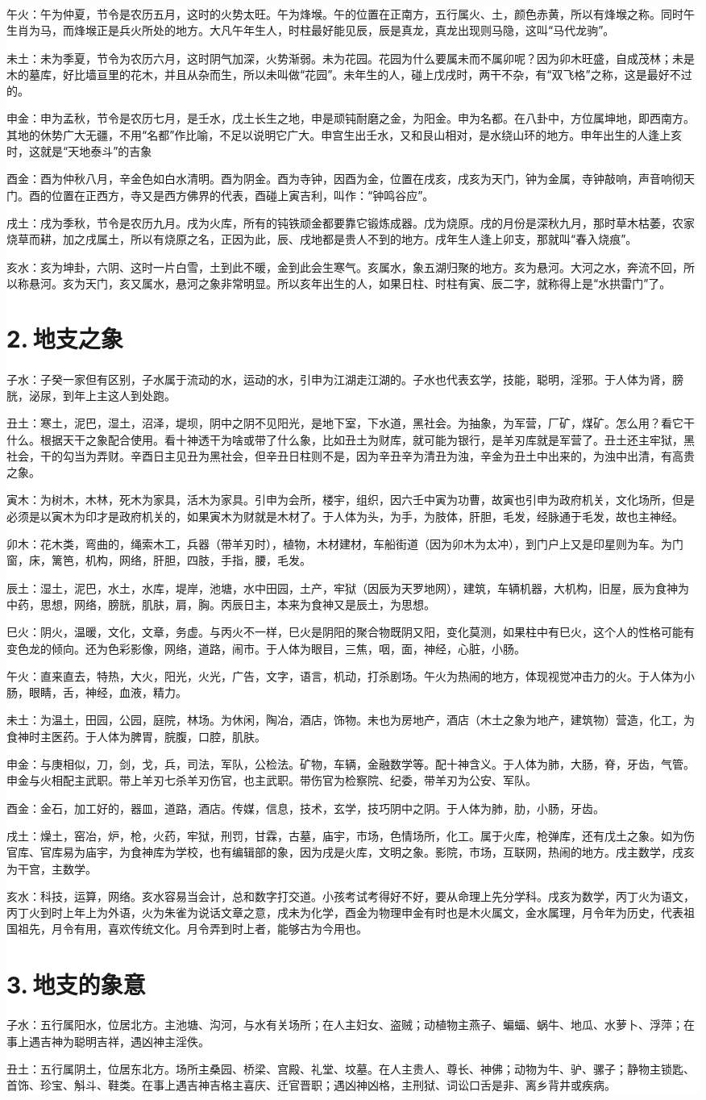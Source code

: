 午火：午为仲夏，节令是农历五月，这时的火势太旺。午为烽堠。午的位置在正南方，五行属火、土，颜色赤黄，所以有烽堠之称。同时午生肖为马，而烽堠正是兵火所处的地方。大凡午年生人，时柱最好能见辰，辰是真龙，真龙出现则马隐，这叫“马代龙驹”。  

未土：未为季夏，节令为农历六月，这时阴气加深，火势渐弱。未为花园。花园为什么要属未而不属卯呢？因为卯木旺盛，自成茂林；未是木的墓库，好比墙亘里的花木，并且从杂而生，所以未叫做“花园”。未年生的人，碰上戊戌时，两干不杂，有“双飞格”之称，这是最好不过的。  

申金：申为孟秋，节令是农历七月，是壬水，戊土长生之地，申是顽钝耐磨之金，为阳金。申为名都。在八卦中，方位属坤地，即西南方。其地的休势广大无疆，不用“名都”作比喻，不足以说明它广大。申宫生出壬水，又和艮山相对，是水绕山环的地方。申年出生的人逢上亥时，这就是“天地泰斗”的吉象  

酉金：酉为仲秋八月，辛金色如白水清明。酉为阴金。酉为寺钟，因酉为金，位置在戌亥，戌亥为天门，钟为金属，寺钟敲响，声音响彻天门。酉的位置在正西方，寺又是西方佛界的代表，酉碰上寅吉利，叫作：“钟鸣谷应”。  

戌土：戌为季秋，节令是农历九月。戌为火库，所有的钝铁顽金都要靠它锻炼成器。戊为烧原。戌的月份是深秋九月，那时草木枯萎，农家烧草而耕，加之戌属土，所以有烧原之名，正因为此，辰、戌地都是贵人不到的地方。戌年生人逢上卯支，那就叫“春入烧痕”。  

亥水：亥为坤卦，六阴、这时一片白雪，土到此不暖，金到此会生寒气。亥属水，象五湖归聚的地方。亥为悬河。大河之水，奔流不回，所以称悬河。亥为天门，亥又属水，悬河之象非常明显。所以亥年出生的人，如果日柱、时柱有寅、辰二字，就称得上是“水拱雷门”了。  

# 2. 地支之象

子水：子癸一家但有区别，子水属于流动的水，运动的水，引申为江湖走江湖的。子水也代表玄学，技能，聪明，淫邪。于人体为肾，膀胱，泌尿，到年上主这人到处跑。  

丑土：寒土，泥巴，湿土，沼泽，堤坝，阴中之阴不见阳光，是地下室，下水道，黑社会。为抽象，为军营，厂矿，煤矿。怎么用？看它干什么。根据天干之象配合使用。看十神透干为啥或带了什么象，比如丑土为财库，就可能为银行，是羊刃库就是军营了。丑土还主牢狱，黑社会，干的勾当为弄财。辛酉日主见丑为黑社会，但辛丑日柱则不是，因为辛丑辛为清丑为浊，辛金为丑土中出来的，为浊中出清，有高贵之象。  

寅木：为树木，木林，死木为家具，活木为家具。引申为会所，楼宇，组织，因六壬中寅为功曹，故寅也引申为政府机关，文化场所，但是必须是以寅木为印才是政府机关的，如果寅木为财就是木材了。于人体为头，为手，为肢体，肝胆，毛发，经脉通于毛发，故也主神经。  

卯木：花木类，弯曲的，绳索木工，兵器（带羊刃时），植物，木材建材，车船街道（因为卯木为太冲），到门户上又是印星则为车。为门窗，床，篱笆，机构，网络，肝胆，四肢，手指，腰，毛发。  

辰土：湿土，泥巴，水土，水库，堤岸，池塘，水中田园，土产，牢狱（因辰为天罗地网），建筑，车辆机器，大机构，旧屋，辰为食神为中药，思想，网络，膀胱，肌肤，肩，胸。丙辰日主，本来为食神又是辰土，为思想。  

巳火：阴火，温暖，文化，文章，务虚。与丙火不一样，巳火是阴阳的聚合物既阴又阳，变化莫测，如果柱中有巳火，这个人的性格可能有变色龙的倾向。还为色彩影像，网络，道路，闹市。于人体为眼目，三焦，咽，面，神经，心脏，小肠。  

午火：直来直去，特热，大火，阳光，火光，广告，文字，语言，机动，打杀剧场。午火为热闹的地方，体现视觉冲击力的火。于人体为小肠，眼睛，舌，神经，血液，精力。  

未土：为温土，田园，公园，庭院，林场。为休闲，陶冶，酒店，饰物。未也为房地产，酒店（木土之象为地产，建筑物）营造，化工，为食神时主医药。于人体为脾胃，脘腹，口腔，肌肤。  

申金：与庚相似，刀，剑，戈，兵，司法，军队，公检法。矿物，车辆，金融数学等。配十神含义。于人体为肺，大肠，脊，牙齿，气管。申金与火相配主武职。带上羊刃七杀羊刃伤官，也主武职。带伤官为检察院、纪委，带羊刃为公安、军队。  

酉金：金石，加工好的，器皿，道路，酒店。传媒，信息，技术，玄学，技巧阴中之阴。于人体为肺，肋，小肠，牙齿。  

戌土：燥土，窑冶，炉，枪，火药，牢狱，刑罚，甘霖，古墓，庙宇，市场，色情场所，化工。属于火库，枪弹库，还有戊土之象。如为伤官库、官库易为庙宇，为食神库为学校，也有编辑部的象，因为戌是火库，文明之象。影院，市场，互联网，热闹的地方。戌主数学，戌亥为干宫，主数学。  

亥水：科技，运算，网络。亥水容易当会计，总和数字打交道。小孩考试考得好不好，要从命理上先分学科。戌亥为数学，丙丁火为语文，丙丁火到时上年上为外语，火为朱雀为说话文章之意，戌未为化学，酉金为物理申金有时也是木火属文，金水属理，月令年为历史，代表祖国祖先，月令有用，喜欢传统文化。月令弄到时上者，能够古为今用也。  


# 3. 地支的象意

子水：五行属阳水，位居北方。主池塘、沟河，与水有关场所；在人主妇女、盗贼；动植物主燕子、蝙蝠、蜗牛、地瓜、水萝卜、浮萍；在事上遇吉神为聪明吉祥，遇凶神主淫佚。  

丑土：五行属阴土，位居东北方。场所主桑园、桥梁、宫殿、礼堂、坟墓。在人主贵人、尊长、神佛；动物为牛、驴、骡子；静物主锁匙、首饰、珍宝、斛斗、鞋类。在事上遇吉神吉格主喜庆、迁官晋职；遇凶神凶格，主刑狱、词讼口舌是非、离乡背井或疾病。  
